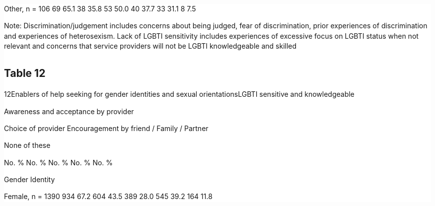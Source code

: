 Other, n = 106 
69 
65.1 
38 
35.8 
53 
50.0 
40 
37.7 
33 
31.1 
8 
7.5 

Note: Discrimination/judgement includes concerns about being judged, fear of discrimination, prior experiences of discrimination and experiences of heterosexism. 
Lack of LGBTI sensitivity includes experiences of excessive focus on LGBTI status when not relevant and concerns that service providers will not be LGBTI 
knowledgeable and skilled 



## Table 12
12Enablers of help seeking for gender identities and sexual orientationsLGBTI sensitive and 
knowledgeable 

Awareness and acceptance 
by provider 

Choice of provider 
Encouragement by friend / 
Family / Partner 

None of these 

No. 
% 
No. 
% 
No. 
% 
No. 
% 
No. 
% 

Gender Identity 

Female, n = 1390 
934 
67.2 
604 
43.5 
389 
28.0 
545 
39.2 
164 
11.8 
